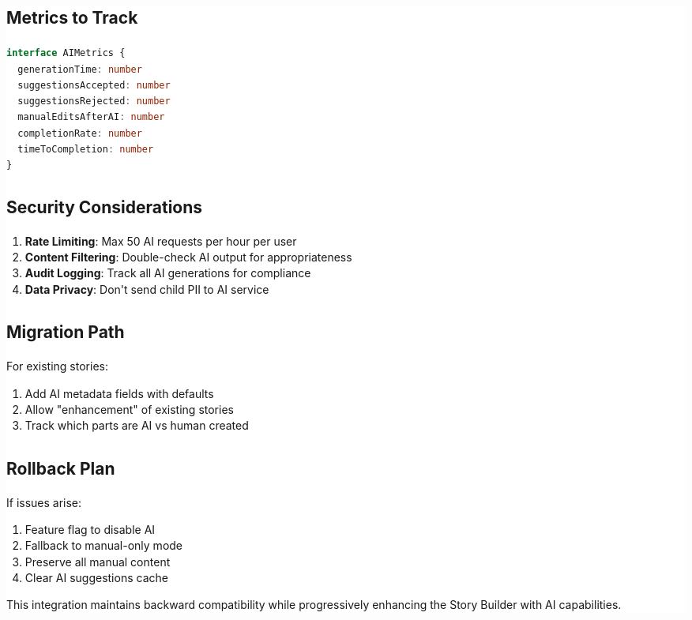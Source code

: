 ## Metrics to Track

```typescript
interface AIMetrics {
  generationTime: number
  suggestionsAccepted: number
  suggestionsRejected: number
  manualEditsAfterAI: number
  completionRate: number
  timeToCompletion: number
}
```

## Security Considerations

1. **Rate Limiting**: Max 50 AI requests per hour per user
2. **Content Filtering**: Double-check AI output for appropriateness
3. **Audit Logging**: Track all AI generations for compliance
4. **Data Privacy**: Don't send child PII to AI service

## Migration Path

For existing stories:
1. Add AI metadata fields with defaults
2. Allow "enhancement" of existing stories
3. Track which parts are AI vs human created

## Rollback Plan

If issues arise:
1. Feature flag to disable AI
2. Fallback to manual-only mode
3. Preserve all manual content
4. Clear AI suggestions cache

This integration maintains backward compatibility while progressively enhancing the Story Builder with AI capabilities.